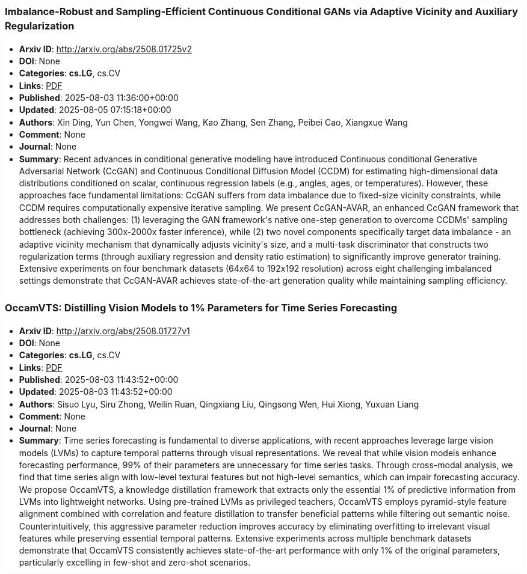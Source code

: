 

### Imbalance-Robust and Sampling-Efficient Continuous Conditional GANs via Adaptive Vicinity and Auxiliary Regularization
- **Arxiv ID**: http://arxiv.org/abs/2508.01725v2
- **DOI**: None
- **Categories**: **cs.LG**, cs.CV
- **Links**: [PDF](http://arxiv.org/pdf/2508.01725v2)
- **Published**: 2025-08-03 11:36:00+00:00
- **Updated**: 2025-08-05 07:15:18+00:00
- **Authors**: Xin Ding, Yun Chen, Yongwei Wang, Kao Zhang, Sen Zhang, Peibei Cao, Xiangxue Wang
- **Comment**: None
- **Journal**: None
- **Summary**: Recent advances in conditional generative modeling have introduced Continuous conditional Generative Adversarial Network (CcGAN) and Continuous Conditional Diffusion Model (CCDM) for estimating high-dimensional data distributions conditioned on scalar, continuous regression labels (e.g., angles, ages, or temperatures). However, these approaches face fundamental limitations: CcGAN suffers from data imbalance due to fixed-size vicinity constraints, while CCDM requires computationally expensive iterative sampling. We present CcGAN-AVAR, an enhanced CcGAN framework that addresses both challenges: (1) leveraging the GAN framework's native one-step generation to overcome CCDMs' sampling bottleneck (achieving 300x-2000x faster inference), while (2) two novel components specifically target data imbalance - an adaptive vicinity mechanism that dynamically adjusts vicinity's size, and a multi-task discriminator that constructs two regularization terms (through auxiliary regression and density ratio estimation) to significantly improve generator training. Extensive experiments on four benchmark datasets (64x64 to 192x192 resolution) across eight challenging imbalanced settings demonstrate that CcGAN-AVAR achieves state-of-the-art generation quality while maintaining sampling efficiency.



### OccamVTS: Distilling Vision Models to 1% Parameters for Time Series Forecasting
- **Arxiv ID**: http://arxiv.org/abs/2508.01727v1
- **DOI**: None
- **Categories**: **cs.LG**, cs.CV
- **Links**: [PDF](http://arxiv.org/pdf/2508.01727v1)
- **Published**: 2025-08-03 11:43:52+00:00
- **Updated**: 2025-08-03 11:43:52+00:00
- **Authors**: Sisuo Lyu, Siru Zhong, Weilin Ruan, Qingxiang Liu, Qingsong Wen, Hui Xiong, Yuxuan Liang
- **Comment**: None
- **Journal**: None
- **Summary**: Time series forecasting is fundamental to diverse applications, with recent approaches leverage large vision models (LVMs) to capture temporal patterns through visual representations. We reveal that while vision models enhance forecasting performance, 99% of their parameters are unnecessary for time series tasks. Through cross-modal analysis, we find that time series align with low-level textural features but not high-level semantics, which can impair forecasting accuracy. We propose OccamVTS, a knowledge distillation framework that extracts only the essential 1% of predictive information from LVMs into lightweight networks. Using pre-trained LVMs as privileged teachers, OccamVTS employs pyramid-style feature alignment combined with correlation and feature distillation to transfer beneficial patterns while filtering out semantic noise. Counterintuitively, this aggressive parameter reduction improves accuracy by eliminating overfitting to irrelevant visual features while preserving essential temporal patterns. Extensive experiments across multiple benchmark datasets demonstrate that OccamVTS consistently achieves state-of-the-art performance with only 1% of the original parameters, particularly excelling in few-shot and zero-shot scenarios.
